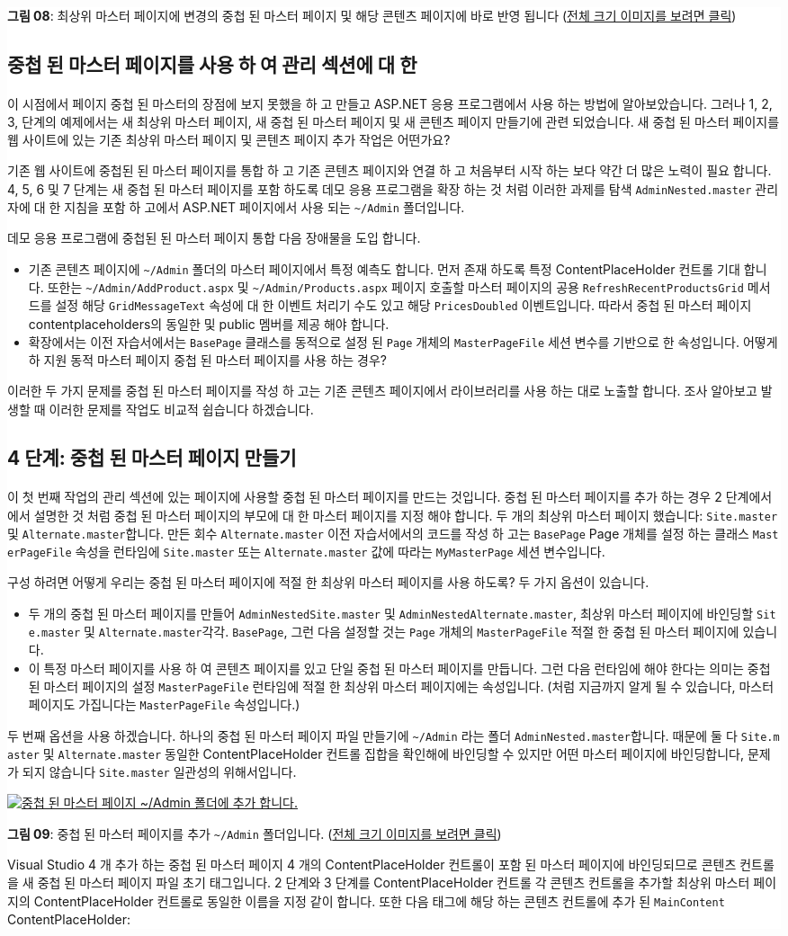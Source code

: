 **그림 08**: 최상위 마스터 페이지에 변경의 중첩 된 마스터 페이지 및 해당 콘텐츠 페이지에 바로 반영 됩니다 ([전체 크기 이미지를 보려면 클릭](nested-master-pages-cs/_static/image24.png))


## <a name="using-a-nested-master-page-for-the-administration-section"></a>중첩 된 마스터 페이지를 사용 하 여 관리 섹션에 대 한

이 시점에서 페이지 중첩 된 마스터의 장점에 보지 못했을 하 고 만들고 ASP.NET 응용 프로그램에서 사용 하는 방법에 알아보았습니다. 그러나 1, 2, 3, 단계의 예제에서는 새 최상위 마스터 페이지, 새 중첩 된 마스터 페이지 및 새 콘텐츠 페이지 만들기에 관련 되었습니다. 새 중첩 된 마스터 페이지를 웹 사이트에 있는 기존 최상위 마스터 페이지 및 콘텐츠 페이지 추가 작업은 어떤가요?

기존 웹 사이트에 중첩된 된 마스터 페이지를 통합 하 고 기존 콘텐츠 페이지와 연결 하 고 처음부터 시작 하는 보다 약간 더 많은 노력이 필요 합니다. 4, 5, 6 및 7 단계는 새 중첩 된 마스터 페이지를 포함 하도록 데모 응용 프로그램을 확장 하는 것 처럼 이러한 과제를 탐색 `AdminNested.master` 관리자에 대 한 지침을 포함 하 고에서 ASP.NET 페이지에서 사용 되는 `~/Admin` 폴더입니다.

데모 응용 프로그램에 중첩된 된 마스터 페이지 통합 다음 장애물을 도입 합니다.

- 기존 콘텐츠 페이지에 `~/Admin` 폴더의 마스터 페이지에서 특정 예측도 합니다. 먼저 존재 하도록 특정 ContentPlaceHolder 컨트롤 기대 합니다. 또한는 `~/Admin/AddProduct.aspx` 및 `~/Admin/Products.aspx` 페이지 호출할 마스터 페이지의 공용 `RefreshRecentProductsGrid` 메서드를 설정 해당 `GridMessageText` 속성에 대 한 이벤트 처리기 수도 있고 해당 `PricesDoubled` 이벤트입니다. 따라서 중첩 된 마스터 페이지 contentplaceholders의 동일한 및 public 멤버를 제공 해야 합니다.
- 확장에서는 이전 자습서에서는 `BasePage` 클래스를 동적으로 설정 된 `Page` 개체의 `MasterPageFile` 세션 변수를 기반으로 한 속성입니다. 어떻게 하 지원 동적 마스터 페이지 중첩 된 마스터 페이지를 사용 하는 경우?

이러한 두 가지 문제를 중첩 된 마스터 페이지를 작성 하 고는 기존 콘텐츠 페이지에서 라이브러리를 사용 하는 대로 노출할 합니다. 조사 알아보고 발생할 때 이러한 문제를 작업도 비교적 쉽습니다 하겠습니다.

## <a name="step-4-creating-the-nested-master-page"></a>4 단계: 중첩 된 마스터 페이지 만들기

이 첫 번째 작업의 관리 섹션에 있는 페이지에 사용할 중첩 된 마스터 페이지를 만드는 것입니다. 중첩 된 마스터 페이지를 추가 하는 경우 2 단계에서에서 설명한 것 처럼 중첩 된 마스터 페이지의 부모에 대 한 마스터 페이지를 지정 해야 합니다. 두 개의 최상위 마스터 페이지 했습니다: `Site.master` 및 `Alternate.master`합니다. 만든 회수 `Alternate.master` 이전 자습서에서의 코드를 작성 하 고는 `BasePage` Page 개체를 설정 하는 클래스 `MasterPageFile` 속성을 런타임에 `Site.master` 또는 `Alternate.master` 값에 따라는 `MyMasterPage` 세션 변수입니다.

구성 하려면 어떻게 우리는 중첩 된 마스터 페이지에 적절 한 최상위 마스터 페이지를 사용 하도록? 두 가지 옵션이 있습니다.

- 두 개의 중첩 된 마스터 페이지를 만들어 `AdminNestedSite.master` 및 `AdminNestedAlternate.master`, 최상위 마스터 페이지에 바인딩할 `Site.master` 및 `Alternate.master`각각. `BasePage`, 그런 다음 설정할 것는 `Page` 개체의 `MasterPageFile` 적절 한 중첩 된 마스터 페이지에 있습니다.
- 이 특정 마스터 페이지를 사용 하 여 콘텐츠 페이지를 있고 단일 중첩 된 마스터 페이지를 만듭니다. 그런 다음 런타임에 해야 한다는 의미는 중첩 된 마스터 페이지의 설정 `MasterPageFile` 런타임에 적절 한 최상위 마스터 페이지에는 속성입니다. (처럼 지금까지 알게 될 수 있습니다, 마스터 페이지도 가집니다는 `MasterPageFile` 속성입니다.)

두 번째 옵션을 사용 하겠습니다. 하나의 중첩 된 마스터 페이지 파일 만들기에 `~/Admin` 라는 폴더 `AdminNested.master`합니다. 때문에 둘 다 `Site.master` 및 `Alternate.master` 동일한 ContentPlaceHolder 컨트롤 집합을 확인해에 바인딩할 수 있지만 어떤 마스터 페이지에 바인딩합니다, 문제가 되지 않습니다 `Site.master` 일관성의 위해서입니다.


[![중첩 된 마스터 페이지 ~/Admin 폴더에 추가 합니다.](nested-master-pages-cs/_static/image26.png)](nested-master-pages-cs/_static/image25.png)

**그림 09**: 중첩 된 마스터 페이지를 추가 `~/Admin` 폴더입니다. ([전체 크기 이미지를 보려면 클릭](nested-master-pages-cs/_static/image27.png))


Visual Studio 4 개 추가 하는 중첩 된 마스터 페이지 4 개의 ContentPlaceHolder 컨트롤이 포함 된 마스터 페이지에 바인딩되므로 콘텐츠 컨트롤을 새 중첩 된 마스터 페이지 파일 초기 태그입니다. 2 단계와 3 단계를 ContentPlaceHolder 컨트롤 각 콘텐츠 컨트롤을 추가할 최상위 마스터 페이지의 ContentPlaceHolder 컨트롤로 동일한 이름을 지정 같이 합니다. 또한 다음 태그에 해당 하는 콘텐츠 컨트롤에 추가 된 `MainContent` ContentPlaceHolder:

